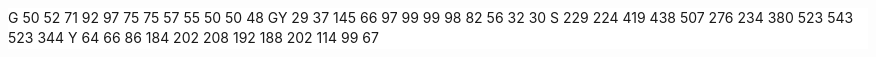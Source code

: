   </tr>
 </thead>
<tbody>
  <tr>
   <td style="text-align:left;"> G </td>
   <td style="text-align:right;"> 50 </td>
   <td style="text-align:right;"> 52 </td>
   <td style="text-align:right;"> 71 </td>
   <td style="text-align:right;"> 92 </td>
   <td style="text-align:right;"> 97 </td>
   <td style="text-align:right;"> 75 </td>
   <td style="text-align:right;"> 75 </td>
   <td style="text-align:right;"> 57 </td>
   <td style="text-align:right;"> 55 </td>
   <td style="text-align:right;"> 50 </td>
   <td style="text-align:right;"> 50 </td>
   <td style="text-align:right;"> 48 </td>
  </tr>
  <tr>
   <td style="text-align:left;"> GY </td>
   <td style="text-align:right;"> 29 </td>
   <td style="text-align:right;"> 37 </td>
   <td style="text-align:right;"> 145 </td>
   <td style="text-align:right;"> 66 </td>
   <td style="text-align:right;"> 97 </td>
   <td style="text-align:right;"> 99 </td>
   <td style="text-align:right;"> 99 </td>
   <td style="text-align:right;"> 98 </td>
   <td style="text-align:right;"> 82 </td>
   <td style="text-align:right;"> 56 </td>
   <td style="text-align:right;"> 32 </td>
   <td style="text-align:right;"> 30 </td>
  </tr>
  <tr>
   <td style="text-align:left;"> S </td>
   <td style="text-align:right;"> 229 </td>
   <td style="text-align:right;"> 224 </td>
   <td style="text-align:right;"> 419 </td>
   <td style="text-align:right;"> 438 </td>
   <td style="text-align:right;"> 507 </td>
   <td style="text-align:right;"> 276 </td>
   <td style="text-align:right;"> 234 </td>
   <td style="text-align:right;"> 380 </td>
   <td style="text-align:right;"> 523 </td>
   <td style="text-align:right;"> 543 </td>
   <td style="text-align:right;"> 523 </td>
   <td style="text-align:right;"> 344 </td>
  </tr>
  <tr>
   <td style="text-align:left;"> Y </td>
   <td style="text-align:right;"> 64 </td>
   <td style="text-align:right;"> 66 </td>
   <td style="text-align:right;"> 86 </td>
   <td style="text-align:right;"> 184 </td>
   <td style="text-align:right;"> 202 </td>
   <td style="text-align:right;"> 208 </td>
   <td style="text-align:right;"> 192 </td>
   <td style="text-align:right;"> 188 </td>
   <td style="text-align:right;"> 202 </td>
   <td style="text-align:right;"> 114 </td>
   <td style="text-align:right;"> 99 </td>
   <td style="text-align:right;"> 67 </td>
  </tr>
  <tr>